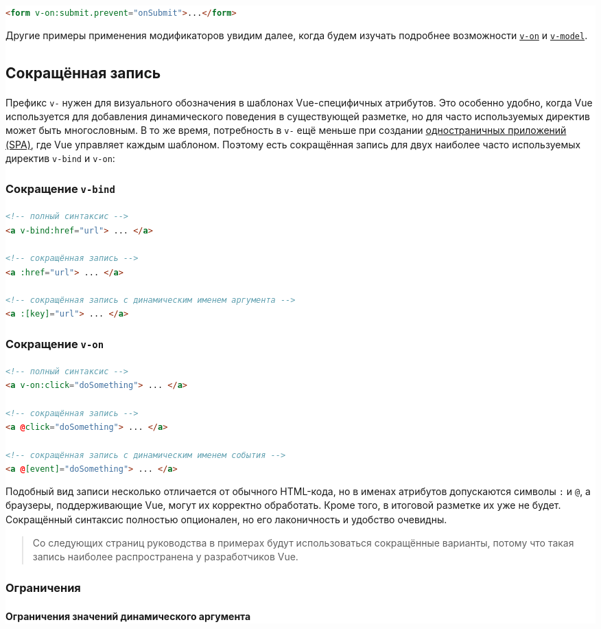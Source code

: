 ```html
<form v-on:submit.prevent="onSubmit">...</form>
```

Другие примеры применения модификаторов увидим далее, когда будем изучать подробнее возможности [`v-on`](events.md#модификаторы-событии) и [`v-model`](forms.md#модификаторы).

## Сокращённая запись

Префикс `v-` нужен для визуального обозначения в шаблонах Vue-специфичных атрибутов. Это особенно удобно, когда Vue используется для добавления динамического поведения в существующей разметке, но для часто используемых директив может быть многословным. В то же время, потребность в `v-` ещё меньше при создании [одностраничных приложений (SPA)](https://ru.wikipedia.org/wiki/Одностраничное_приложение), где Vue управляет каждым шаблоном. Поэтому есть сокращённая запись для двух наиболее часто используемых директив `v-bind` и `v-on`:

### Сокращение `v-bind`

```html
<!-- полный синтаксис -->
<a v-bind:href="url"> ... </a>

<!-- сокращённая запись -->
<a :href="url"> ... </a>

<!-- сокращённая запись с динамическим именем аргумента -->
<a :[key]="url"> ... </a>
```

### Сокращение `v-on`

```html
<!-- полный синтаксис -->
<a v-on:click="doSomething"> ... </a>

<!-- сокращённая запись -->
<a @click="doSomething"> ... </a>

<!-- сокращённая запись с динамическим именем события -->
<a @[event]="doSomething"> ... </a>
```

Подобный вид записи несколько отличается от обычного HTML-кода, но в именах атрибутов допускаются символы `:` и `@`, а браузеры, поддерживающие Vue, могут их корректно обработать. Кроме того, в итоговой разметке их уже не будет. Сокращённый синтаксис полностью опционален, но его лаконичность и удобство очевидны.

> Со следующих страниц руководства в примерах будут использоваться сокращённые варианты, потому что такая запись наиболее распространена у разработчиков Vue.

### Ограничения

#### Ограничения значений динамического аргумента
